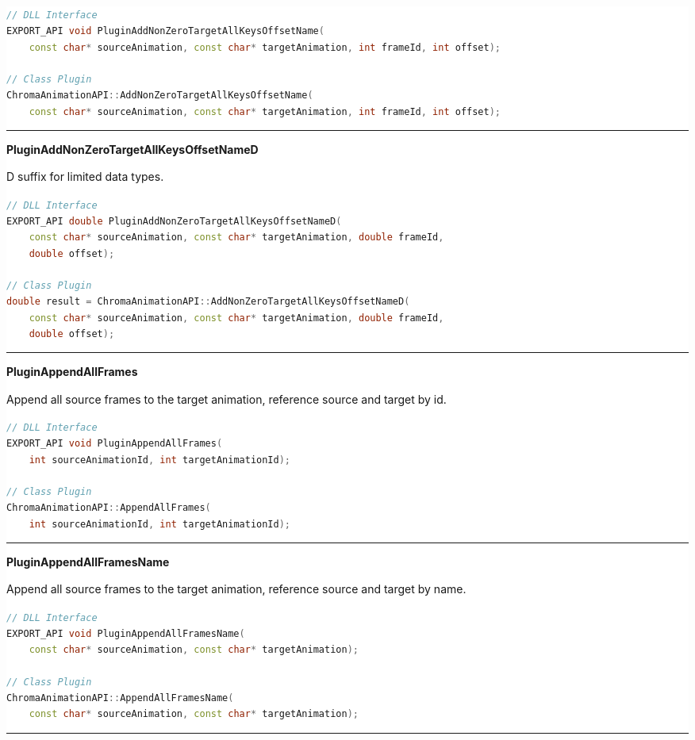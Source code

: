 ```C++
// DLL Interface
EXPORT_API void PluginAddNonZeroTargetAllKeysOffsetName(
	const char* sourceAnimation, const char* targetAnimation, int frameId, int offset);

// Class Plugin
ChromaAnimationAPI::AddNonZeroTargetAllKeysOffsetName(
	const char* sourceAnimation, const char* targetAnimation, int frameId, int offset);
```

---
<a name="PluginAddNonZeroTargetAllKeysOffsetNameD"></a>
**PluginAddNonZeroTargetAllKeysOffsetNameD**

D suffix for limited data types.

```C++
// DLL Interface
EXPORT_API double PluginAddNonZeroTargetAllKeysOffsetNameD(
	const char* sourceAnimation, const char* targetAnimation, double frameId,
	double offset);

// Class Plugin
double result = ChromaAnimationAPI::AddNonZeroTargetAllKeysOffsetNameD(
	const char* sourceAnimation, const char* targetAnimation, double frameId,
	double offset);
```

---
<a name="PluginAppendAllFrames"></a>
**PluginAppendAllFrames**

Append all source frames to the target animation, reference source and target 
by id.

```C++
// DLL Interface
EXPORT_API void PluginAppendAllFrames(
	int sourceAnimationId, int targetAnimationId);

// Class Plugin
ChromaAnimationAPI::AppendAllFrames(
	int sourceAnimationId, int targetAnimationId);
```

---
<a name="PluginAppendAllFramesName"></a>
**PluginAppendAllFramesName**

Append all source frames to the target animation, reference source and target 
by name.

```C++
// DLL Interface
EXPORT_API void PluginAppendAllFramesName(
	const char* sourceAnimation, const char* targetAnimation);

// Class Plugin
ChromaAnimationAPI::AppendAllFramesName(
	const char* sourceAnimation, const char* targetAnimation);
```

---